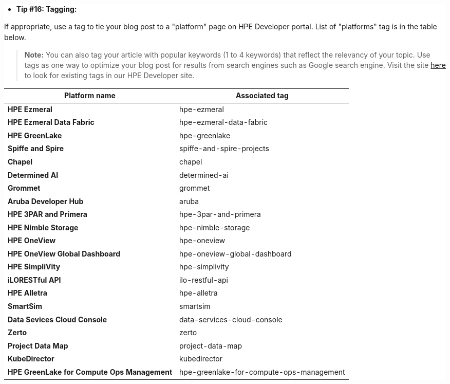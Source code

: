 
-  **Tip #16: Tagging:**

If appropriate, use a tag to tie your blog post to a "platform" page on HPE Developer portal. List of "platforms" tag is in the table below.

>**Note:** You can also tag your article with popular keywords (1 to 4 keywords) that reflect the relevancy of your topic. Use tags as one way to optimize your blog post for results from search engines such as Google search engine. Visit the site [here](https://hpe-dev-portal.netlify.app/tags/) to look for existing tags in our HPE Developer site.


  | **Platform name**                  |   **Associated tag**    |
  | ---------------------------------- | ----------------------- |
  | **HPE Ezmeral**                    | hpe-ezmeral     |
  | **HPE Ezmeral Data Fabric**        | hpe-ezmeral-data-fabric |
  | **HPE GreenLake**                  | hpe-greenlake |
  | **Spiffe and Spire**               | spiffe-and-spire-projects |
  | **Chapel**                         | chapel |
  | **Determined AI**                  | determined-ai |
  | **Grommet**                        | grommet |
  | **Aruba Developer Hub**            | aruba |
  | **HPE 3PAR and Primera**           | hpe-3par-and-primera |
  | **HPE Nimble Storage**             | hpe-nimble-storage |
  | **HPE OneView**                    | hpe-oneview |
  | **HPE OneView Global Dashboard**   | hpe-oneview-global-dashboard |
  | **HPE SimpliVity**                 | hpe-simplivity |
  | **iLORESTful API**                 | ilo-restful-api |
  | **HPE Alletra**                    | hpe-alletra |
  | **SmartSim**                       | smartsim    |
  | **Data Sevices Cloud Console**     | data-services-cloud-console |
  | **Zerto**                          | zerto   |
  | **Project Data Map**               | project-data-map |
  | **KubeDirector**                   | kubedirector |
  | **HPE GreenLake for Compute Ops Management** | hpe-greenlake-for-compute-ops-management |
  
  
  
  
